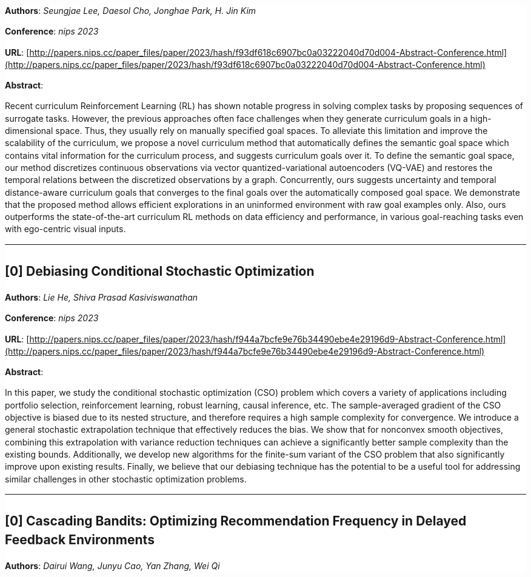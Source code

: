 **Authors**: *Seungjae Lee, Daesol Cho, Jonghae Park, H. Jin Kim*

**Conference**: *nips 2023*

**URL**: [http://papers.nips.cc/paper_files/paper/2023/hash/f93df618c6907bc0a03222040d70d004-Abstract-Conference.html](http://papers.nips.cc/paper_files/paper/2023/hash/f93df618c6907bc0a03222040d70d004-Abstract-Conference.html)

**Abstract**:

Recent curriculum Reinforcement Learning (RL) has shown notable progress in solving complex tasks by proposing sequences of surrogate tasks. However, the previous approaches often face challenges when they generate curriculum goals in a high-dimensional space. Thus, they usually rely on manually specified goal spaces. To alleviate this limitation and improve the scalability of the curriculum, we propose a novel curriculum method that automatically defines the semantic goal space which contains vital information for the curriculum process, and suggests curriculum goals over it. To define the semantic goal space, our method discretizes continuous observations via vector quantized-variational autoencoders (VQ-VAE) and restores the temporal relations between the discretized observations by a graph. Concurrently, ours suggests uncertainty and temporal distance-aware curriculum goals that converges to the final goals over the automatically composed goal space. We demonstrate that the proposed method allows efficient explorations in an uninformed environment with raw goal examples only. Also, ours outperforms the state-of-the-art curriculum RL methods on data efficiency and performance, in various goal-reaching tasks even with ego-centric visual inputs.

----

## [0] Debiasing Conditional Stochastic Optimization

**Authors**: *Lie He, Shiva Prasad Kasiviswanathan*

**Conference**: *nips 2023*

**URL**: [http://papers.nips.cc/paper_files/paper/2023/hash/f944a7bcfe9e76b34490ebe4e29196d9-Abstract-Conference.html](http://papers.nips.cc/paper_files/paper/2023/hash/f944a7bcfe9e76b34490ebe4e29196d9-Abstract-Conference.html)

**Abstract**:

In this paper, we study the conditional stochastic optimization (CSO) problem which  covers a variety of applications including  portfolio selection, reinforcement learning, robust learning, causal inference, etc. The sample-averaged gradient of the CSO objective is biased due to its nested structure, and therefore requires a high sample complexity for convergence. We introduce a general stochastic extrapolation technique that effectively reduces the bias. We show that for nonconvex smooth objectives, combining this extrapolation with variance reduction techniques can achieve a significantly better sample complexity than the existing bounds. Additionally, we  develop new algorithms for the  finite-sum variant of the CSO problem that also significantly improve upon existing results. Finally, we believe that our debiasing technique has the potential to be a useful tool for addressing similar challenges in other stochastic optimization problems.

----

## [0] Cascading Bandits: Optimizing Recommendation Frequency in Delayed Feedback Environments

**Authors**: *Dairui Wang, Junyu Cao, Yan Zhang, Wei Qi*
